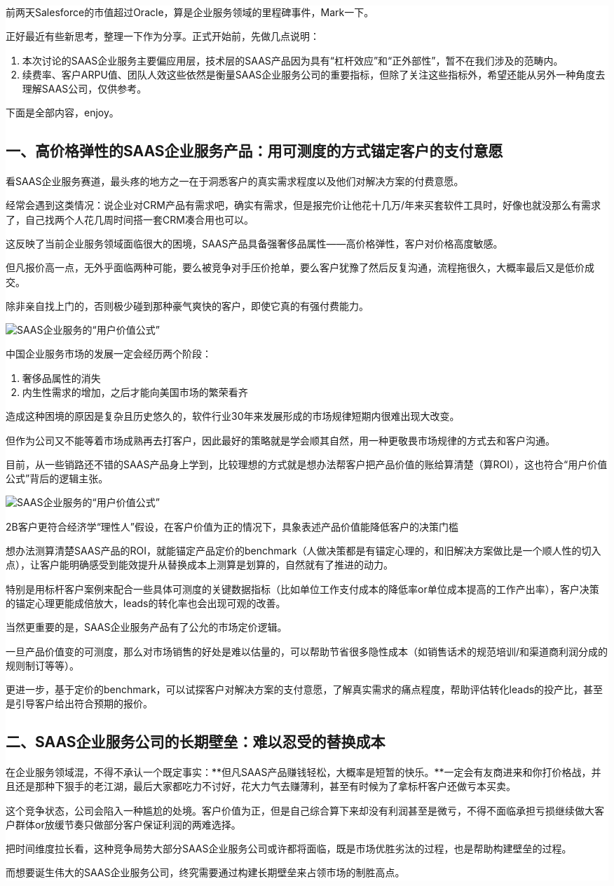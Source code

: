 前两天Salesforce的市值超过Oracle，算是企业服务领域的里程碑事件，Mark一下。

正好最近有些新思考，整理一下作为分享。正式开始前，先做几点说明：

1.  本次讨论的SAAS企业服务主要偏应用层，技术层的SAAS产品因为具有“杠杆效应”和“正外部性”，暂不在我们涉及的范畴内。
2.  续费率、客户ARPU值、团队人效这些依然是衡量SAAS企业服务公司的重要指标，但除了关注这些指标外，希望还能从另外一种角度去理解SAAS公司，仅供参考。

下面是全部内容，enjoy。

## 一、高价格弹性的SAAS企业服务产品：用可测度的方式锚定客户的支付意愿

看SAAS企业服务赛道，最头疼的地方之一在于洞悉客户的真实需求程度以及他们对解决方案的付费意愿。

经常会遇到这类情况：说企业对CRM产品有需求吧，确实有需求，但是报完价让他花十几万/年来买套软件工具时，好像也就没那么有需求了，自己找两个人花几周时间搭一套CRM凑合用也可以。

这反映了当前企业服务领域面临很大的困境，SAAS产品具备强奢侈品属性——高价格弹性，客户对价格高度敏感。

但凡报价高一点，无外乎面临两种可能，要么被竞争对手压价抢单，要么客户犹豫了然后反复沟通，流程拖很久，大概率最后又是低价成交。

除非亲自找上门的，否则极少碰到那种豪气爽快的客户，即使它真的有强付费能力。

![SAAS企业服务的“用户价值公式”](https://image.yunyingpai.com/wp/2022/03/3pMDOE82fpBXPgU91OvS.png)

中国企业服务市场的发展一定会经历两个阶段：

1.  奢侈品属性的消失
2.  内生性需求的增加，之后才能向美国市场的繁荣看齐

造成这种困境的原因是复杂且历史悠久的，软件行业30年来发展形成的市场规律短期内很难出现大改变。

但作为公司又不能等着市场成熟再去打客户，因此最好的策略就是学会顺其自然，用一种更敬畏市场规律的方式去和客户沟通。

目前，从一些销路还不错的SAAS产品身上学到，比较理想的方式就是想办法帮客户把产品价值的账给算清楚（算ROI），这也符合“用户价值公式”背后的逻辑主张。

![SAAS企业服务的“用户价值公式”](https://image.yunyingpai.com/wp/2022/03/R54VKaqDwe7OXQkhJoNz.png)

2B客户更符合经济学“理性人”假设，在客户价值为正的情况下，具象表述产品价值能降低客户的决策门槛

想办法测算清楚SAAS产品的ROI，就能锚定产品定价的benchmark（人做决策都是有锚定心理的，和旧解决方案做比是一个顺人性的切入点），让客户能明确感受到能效提升从替换成本上测算是划算的，自然就有了推进的动力。

特别是用标杆客户案例来配合一些具体可测度的关键数据指标（比如单位工作支付成本的降低率or单位成本提高的工作产出率），客户决策的锚定心理更能成倍放大，leads的转化率也会出现可观的改善。

当然更重要的是，SAAS企业服务产品有了公允的市场定价逻辑。

一旦产品价值变的可测度，那么对市场销售的好处是难以估量的，可以帮助节省很多隐性成本（如销售话术的规范培训/和渠道商利润分成的规则制订等等）。

更进一步，基于定价的benchmark，可以试探客户对解决方案的支付意愿，了解真实需求的痛点程度，帮助评估转化leads的投产比，甚至是引导客户给出符合预期的报价。

## 二、SAAS企业服务公司的长期壁垒：难以忍受的替换成本

在企业服务领域混，不得不承认一个既定事实：**但凡SAAS产品赚钱轻松，大概率是短暂的快乐。**一定会有友商进来和你打价格战，并且还是那种下狠手的老江湖，最后大家都吃力不讨好，花大力气去赚薄利，甚至有时候为了拿标杆客户还做亏本买卖。

这个竞争状态，公司会陷入一种尴尬的处境。客户价值为正，但是自己综合算下来却没有利润甚至是微亏，不得不面临承担亏损继续做大客户群体or放缓节奏只做部分客户保证利润的两难选择。

把时间维度拉长看，这种竞争局势大部分SAAS企业服务公司或许都将面临，既是市场优胜劣汰的过程，也是帮助构建壁垒的过程。

而想要诞生伟大的SAAS企业服务公司，终究需要通过构建长期壁垒来占领市场的制胜高点。
